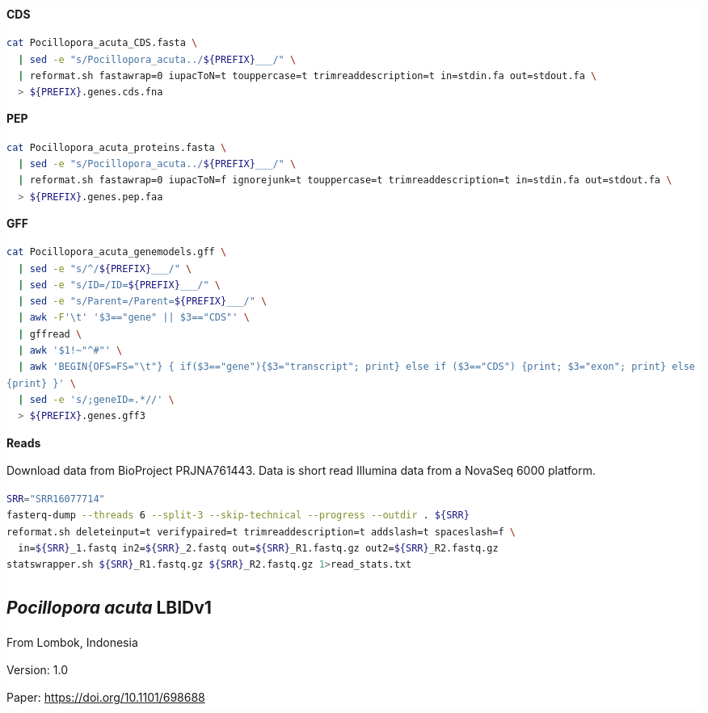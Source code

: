 **CDS**

```bash
cat Pocillopora_acuta_CDS.fasta \
  | sed -e "s/Pocillopora_acuta../${PREFIX}___/" \
  | reformat.sh fastawrap=0 iupacToN=t touppercase=t trimreaddescription=t in=stdin.fa out=stdout.fa \
  > ${PREFIX}.genes.cds.fna
```

**PEP**

```bash
cat Pocillopora_acuta_proteins.fasta \
  | sed -e "s/Pocillopora_acuta../${PREFIX}___/" \
  | reformat.sh fastawrap=0 iupacToN=f ignorejunk=t touppercase=t trimreaddescription=t in=stdin.fa out=stdout.fa \
  > ${PREFIX}.genes.pep.faa
```

**GFF**

```bash
cat Pocillopora_acuta_genemodels.gff \
  | sed -e "s/^/${PREFIX}___/" \
  | sed -e "s/ID=/ID=${PREFIX}___/" \
  | sed -e "s/Parent=/Parent=${PREFIX}___/" \
  | awk -F'\t' '$3=="gene" || $3=="CDS"' \
  | gffread \
  | awk '$1!~"^#"' \
  | awk 'BEGIN{OFS=FS="\t"} { if($3=="gene"){$3="transcript"; print} else if ($3=="CDS") {print; $3="exon"; print} else {print} }' \
  | sed -e 's/;geneID=.*//' \
  > ${PREFIX}.genes.gff3
```

**Reads**

Download data from BioProject PRJNA761443. Data is short read Illumina data from a NovaSeq 6000 platform. 

```bash
SRR="SRR16077714"
fasterq-dump --threads 6 --split-3 --skip-technical --progress --outdir . ${SRR}
reformat.sh deleteinput=t verifypaired=t trimreaddescription=t addslash=t spaceslash=f \
  in=${SRR}_1.fastq in2=${SRR}_2.fastq out=${SRR}_R1.fastq.gz out2=${SRR}_R2.fastq.gz
statswrapper.sh ${SRR}_R1.fastq.gz ${SRR}_R2.fastq.gz 1>read_stats.txt
```

## *Pocillopora acuta* LBIDv1

From Lombok, Indonesia

Version: 1.0

Paper: https://doi.org/10.1101/698688
